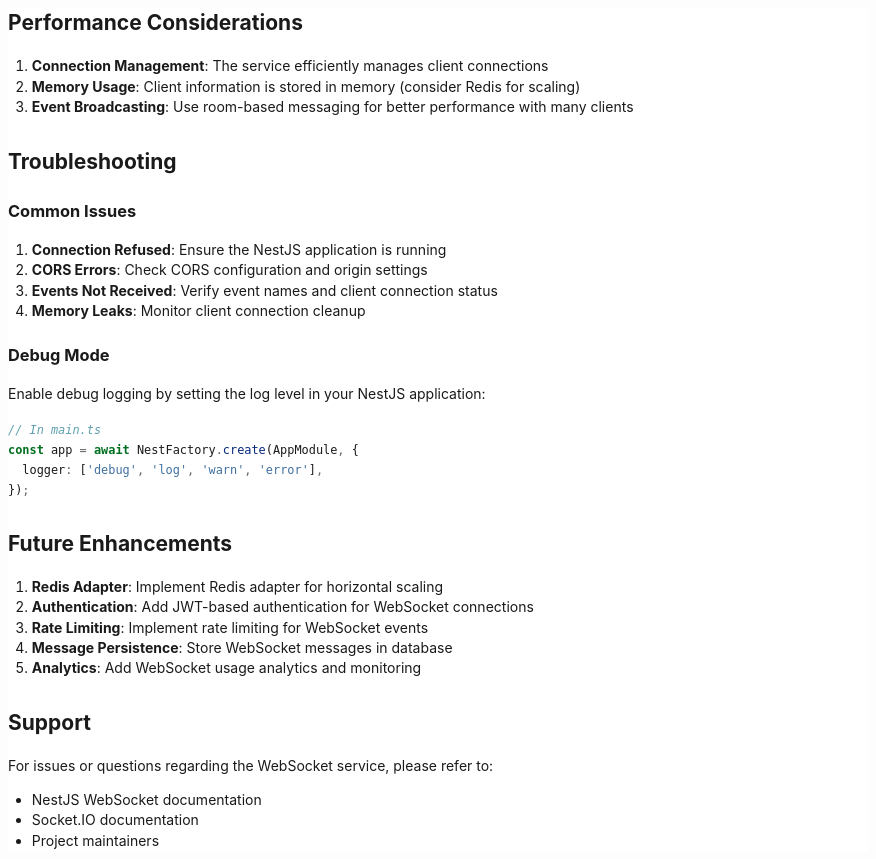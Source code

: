 ## Performance Considerations

1. **Connection Management**: The service efficiently manages client connections
2. **Memory Usage**: Client information is stored in memory (consider Redis for scaling)
3. **Event Broadcasting**: Use room-based messaging for better performance with many clients

## Troubleshooting

### Common Issues

1. **Connection Refused**: Ensure the NestJS application is running
2. **CORS Errors**: Check CORS configuration and origin settings
3. **Events Not Received**: Verify event names and client connection status
4. **Memory Leaks**: Monitor client connection cleanup

### Debug Mode

Enable debug logging by setting the log level in your NestJS application:

```typescript
// In main.ts
const app = await NestFactory.create(AppModule, {
  logger: ['debug', 'log', 'warn', 'error'],
});
```

## Future Enhancements

1. **Redis Adapter**: Implement Redis adapter for horizontal scaling
2. **Authentication**: Add JWT-based authentication for WebSocket connections
3. **Rate Limiting**: Implement rate limiting for WebSocket events
4. **Message Persistence**: Store WebSocket messages in database
5. **Analytics**: Add WebSocket usage analytics and monitoring

## Support

For issues or questions regarding the WebSocket service, please refer to:
- NestJS WebSocket documentation
- Socket.IO documentation
- Project maintainers
